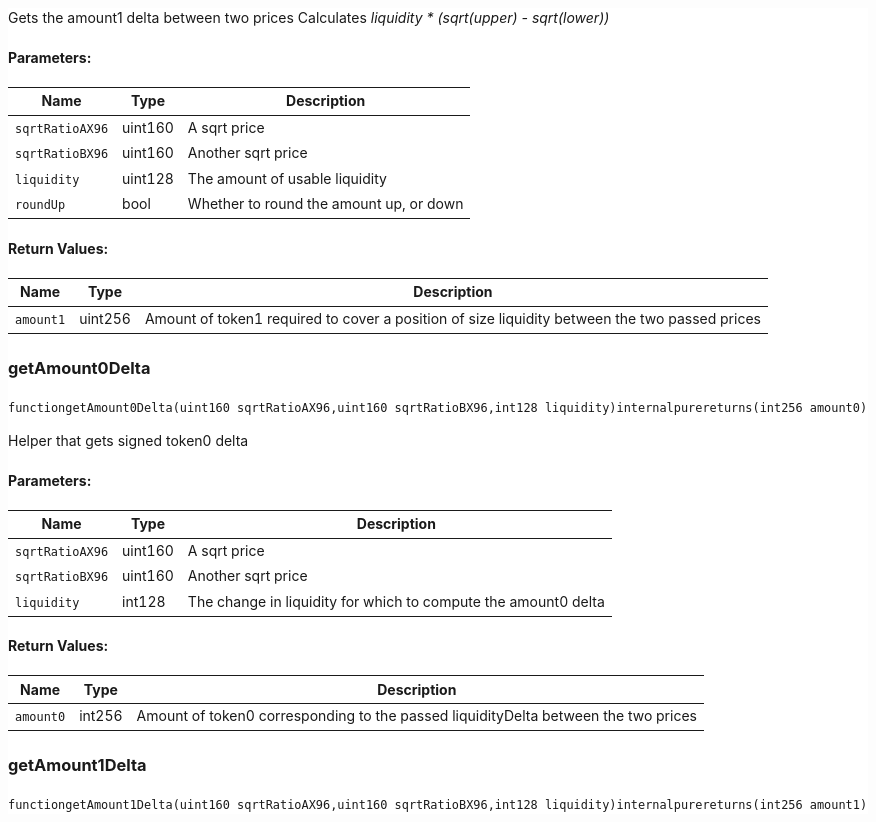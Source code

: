 Gets the amount1 delta between two prices
Calculates _liquidity * (sqrt(upper) - sqrt(lower))_
#### Parameters:[​](https://docs.uniswap.org/contracts/v3/reference/core/libraries/SqrtPriceMath#parameters-5 "Direct link to Parameters:")
Name| Type| Description  
---|---|---  
`sqrtRatioAX96`| uint160| A sqrt price  
`sqrtRatioBX96`| uint160| Another sqrt price  
`liquidity`| uint128| The amount of usable liquidity  
`roundUp`| bool| Whether to round the amount up, or down  
#### Return Values:[​](https://docs.uniswap.org/contracts/v3/reference/core/libraries/SqrtPriceMath#return-values-5 "Direct link to Return Values:")
Name| Type| Description  
---|---|---  
`amount1`| uint256| Amount of token1 required to cover a position of size liquidity between the two passed prices  
### getAmount0Delta[​](https://docs.uniswap.org/contracts/v3/reference/core/libraries/SqrtPriceMath#getamount0delta-1 "Direct link to getAmount0Delta")
```
functiongetAmount0Delta(uint160 sqrtRatioAX96,uint160 sqrtRatioBX96,int128 liquidity)internalpurereturns(int256 amount0)
```

Helper that gets signed token0 delta
#### Parameters:[​](https://docs.uniswap.org/contracts/v3/reference/core/libraries/SqrtPriceMath#parameters-6 "Direct link to Parameters:")
Name| Type| Description  
---|---|---  
`sqrtRatioAX96`| uint160| A sqrt price  
`sqrtRatioBX96`| uint160| Another sqrt price  
`liquidity`| int128| The change in liquidity for which to compute the amount0 delta  
#### Return Values:[​](https://docs.uniswap.org/contracts/v3/reference/core/libraries/SqrtPriceMath#return-values-6 "Direct link to Return Values:")
Name| Type| Description  
---|---|---  
`amount0`| int256| Amount of token0 corresponding to the passed liquidityDelta between the two prices  
### getAmount1Delta[​](https://docs.uniswap.org/contracts/v3/reference/core/libraries/SqrtPriceMath#getamount1delta-1 "Direct link to getAmount1Delta")
```
functiongetAmount1Delta(uint160 sqrtRatioAX96,uint160 sqrtRatioBX96,int128 liquidity)internalpurereturns(int256 amount1)
```
